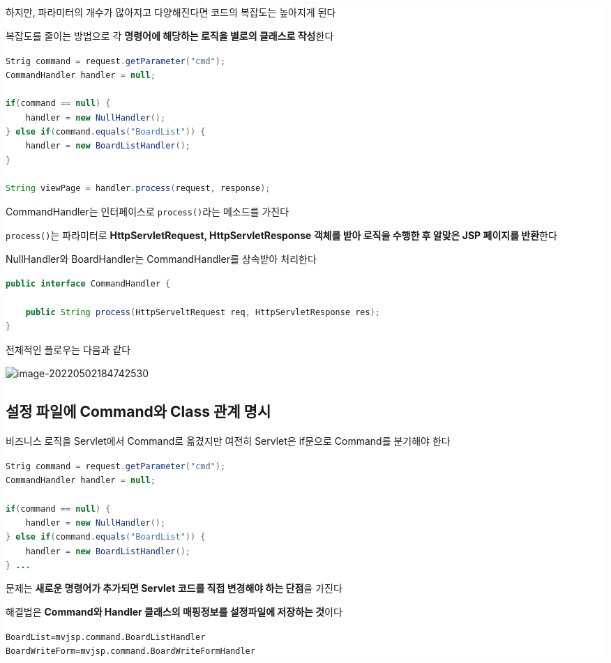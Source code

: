 하지만, 파라미터의 개수가 많아지고 다양해진다면 코드의 복잡도는 높아지게 된다

복잡도를 줄이는 방법으로 각 **명령어에 해당하는 로직을 별로의 클래스로 작성**한다

```java
Strig command = request.getParameter("cmd");
CommandHandler handler = null;

if(command == null) {
  	handler = new NullHandler();
} else if(command.equals("BoardList")) {
  	handler = new BoardListHandler();
}

String viewPage = handler.process(request, response);

```

CommandHandler는 인터페이스로 `process()`라는 메소드를 가진다

`process()`는 파라미터로 **HttpServletRequest, HttpServletResponse 객체를 받아 로직을 수행한 후 알맞은 JSP 페이지를 반환**한다

NullHandler와 BoardHandler는 CommandHandler를 상속받아 처리한다

```java
public interface CommandHandler {
  
  	public String process(HttpServeltRequest req, HttpServletResponse res);
}
```

전체적인 플로우는 다음과 같다

![image-20220502184742530](https://raw.githubusercontent.com/bgpark82/image/master/images/image-20220502184742530.png)

## 설정 파일에 Command와 Class 관계 명시

비즈니스 로직을 Servlet에서 Command로 옮겼지만 여전히 Servlet은 if문으로 Command를 분기해야 한다

```java
Strig command = request.getParameter("cmd");
CommandHandler handler = null;

if(command == null) {
  	handler = new NullHandler();
} else if(command.equals("BoardList")) {
  	handler = new BoardListHandler();
} ...

```

문제는 **새로운 명령어가 추가되면 Servlet 코드를 직접 변경해야 하는 단점**을 가진다

해결법은 **Command와 Handler 클래스의 매핑정보를 설정파일에 저장하는 것**이다

```properties
BoardList=mvjsp.command.BoardListHandler
BoardWriteForm=mvjsp.command.BoardWriteFormHandler
```

